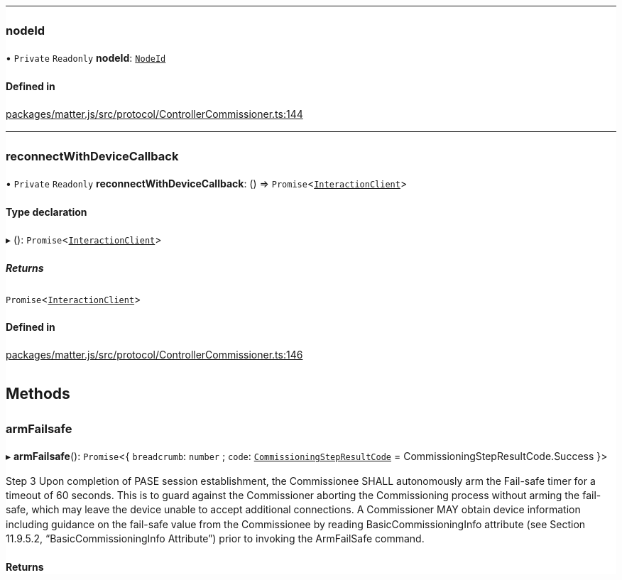 ___

### nodeId

• `Private` `Readonly` **nodeId**: [`NodeId`](../modules/datatype_export.md#nodeid)

#### Defined in

[packages/matter.js/src/protocol/ControllerCommissioner.ts:144](https://github.com/project-chip/matter.js/blob/2d9f2165d2672864fda3496a6d0d5f93597f82c6/packages/matter.js/src/protocol/ControllerCommissioner.ts#L144)

___

### reconnectWithDeviceCallback

• `Private` `Readonly` **reconnectWithDeviceCallback**: () => `Promise`\<[`InteractionClient`](protocol_interaction_export.InteractionClient.md)\>

#### Type declaration

▸ (): `Promise`\<[`InteractionClient`](protocol_interaction_export.InteractionClient.md)\>

##### Returns

`Promise`\<[`InteractionClient`](protocol_interaction_export.InteractionClient.md)\>

#### Defined in

[packages/matter.js/src/protocol/ControllerCommissioner.ts:146](https://github.com/project-chip/matter.js/blob/2d9f2165d2672864fda3496a6d0d5f93597f82c6/packages/matter.js/src/protocol/ControllerCommissioner.ts#L146)

## Methods

### armFailsafe

▸ **armFailsafe**(): `Promise`\<\{ `breadcrumb`: `number` ; `code`: [`CommissioningStepResultCode`](../enums/protocol_export._internal_.CommissioningStepResultCode.md) = CommissioningStepResultCode.Success }\>

Step 3
Upon completion of PASE session establishment, the Commissionee SHALL autonomously arm the Fail-safe timer for a
timeout of 60 seconds. This is to guard against the Commissioner aborting the Commissioning process without
arming the fail-safe, which may leave the device unable to accept additional connections.
A Commissioner MAY obtain device information including guidance on the fail-safe value from the Commissionee by
reading BasicCommissioningInfo attribute (see Section 11.9.5.2, “BasicCommissioningInfo Attribute”) prior to
invoking the ArmFailSafe command.

#### Returns
